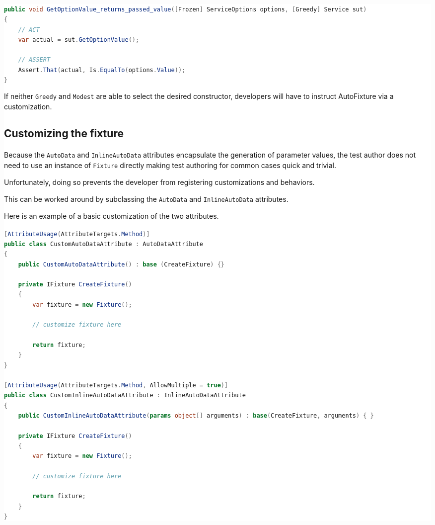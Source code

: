 ```csharp
public void GetOptionValue_returns_passed_value([Frozen] ServiceOptions options, [Greedy] Service sut)
{
    // ACT
    var actual = sut.GetOptionValue();

    // ASSERT
    Assert.That(actual, Is.EqualTo(options.Value));
}
```

If neither `Greedy` and `Modest` are able to select the desired constructor, developers will have to instruct AutoFixture via a customization.

## Customizing the fixture

Because the `AutoData` and `InlineAutoData` attributes encapsulate the generation of parameter values, the test author does not need to use an instance of `Fixture` directly making test authoring for common cases quick and trivial.

Unfortunately, doing so prevents the developer from registering customizations and behaviors.

This can be worked around by subclassing the `AutoData` and `InlineAutoData` attributes.

Here is an example of a basic customization of the two attributes.

```csharp
[AttributeUsage(AttributeTargets.Method)]
public class CustomAutoDataAttribute : AutoDataAttribute
{
    public CustomAutoDataAttribute() : base (CreateFixture) {}

    private IFixture CreateFixture()
    {
        var fixture = new Fixture();

        // customize fixture here

        return fixture;
    }
}

[AttributeUsage(AttributeTargets.Method, AllowMultiple = true)]
public class CustomInlineAutoDataAttribute : InlineAutoDataAttribute
{
    public CustomInlineAutoDataAttribute(params object[] arguments) : base(CreateFixture, arguments) { }

    private IFixture CreateFixture()
    {
        var fixture = new Fixture();

        // customize fixture here

        return fixture;
    }
}
```
